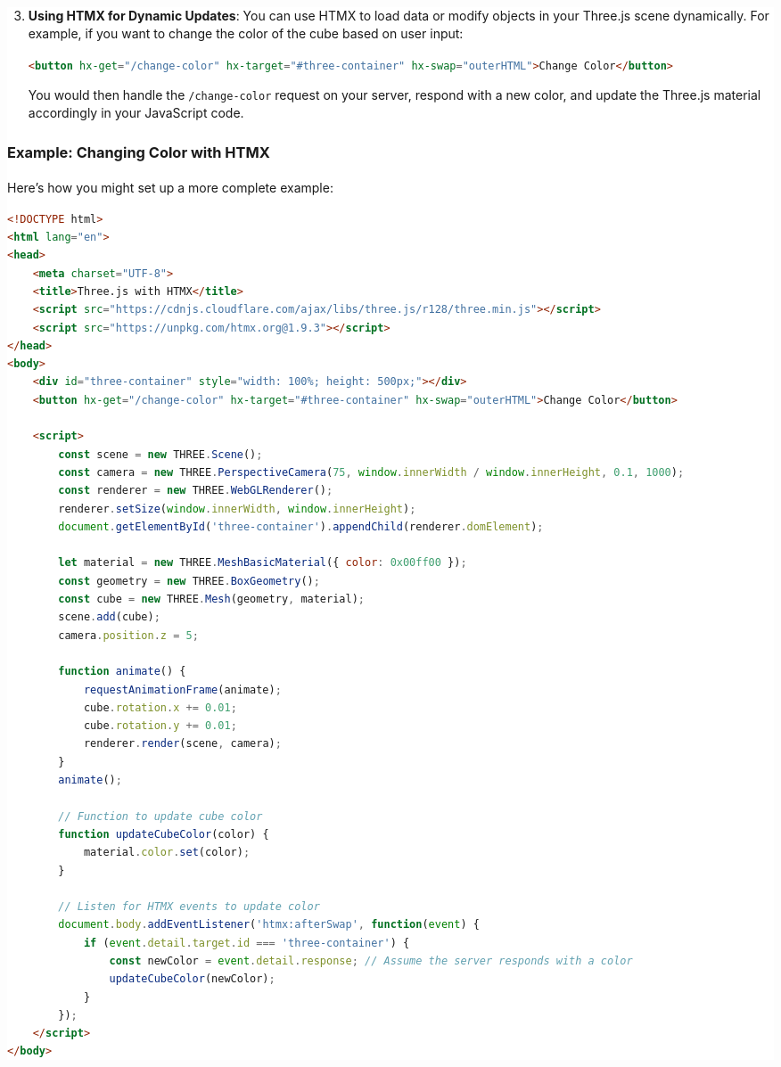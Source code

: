 3. **Using HTMX for Dynamic Updates**: You can use HTMX to load data or modify objects in your Three.js scene dynamically. For example, if you want to change the color of the cube based on user input:

   ```html
   <button hx-get="/change-color" hx-target="#three-container" hx-swap="outerHTML">Change Color</button>
   ```

   You would then handle the `/change-color` request on your server, respond with a new color, and update the Three.js material accordingly in your JavaScript code.

### Example: Changing Color with HTMX

Here’s how you might set up a more complete example:

```html
<!DOCTYPE html>
<html lang="en">
<head>
    <meta charset="UTF-8">
    <title>Three.js with HTMX</title>
    <script src="https://cdnjs.cloudflare.com/ajax/libs/three.js/r128/three.min.js"></script>
    <script src="https://unpkg.com/htmx.org@1.9.3"></script>
</head>
<body>
    <div id="three-container" style="width: 100%; height: 500px;"></div>
    <button hx-get="/change-color" hx-target="#three-container" hx-swap="outerHTML">Change Color</button>

    <script>
        const scene = new THREE.Scene();
        const camera = new THREE.PerspectiveCamera(75, window.innerWidth / window.innerHeight, 0.1, 1000);
        const renderer = new THREE.WebGLRenderer();
        renderer.setSize(window.innerWidth, window.innerHeight);
        document.getElementById('three-container').appendChild(renderer.domElement);

        let material = new THREE.MeshBasicMaterial({ color: 0x00ff00 });
        const geometry = new THREE.BoxGeometry();
        const cube = new THREE.Mesh(geometry, material);
        scene.add(cube);
        camera.position.z = 5;

        function animate() {
            requestAnimationFrame(animate);
            cube.rotation.x += 0.01;
            cube.rotation.y += 0.01;
            renderer.render(scene, camera);
        }
        animate();

        // Function to update cube color
        function updateCubeColor(color) {
            material.color.set(color);
        }

        // Listen for HTMX events to update color
        document.body.addEventListener('htmx:afterSwap', function(event) {
            if (event.detail.target.id === 'three-container') {
                const newColor = event.detail.response; // Assume the server responds with a color
                updateCubeColor(newColor);
            }
        });
    </script>
</body>
```